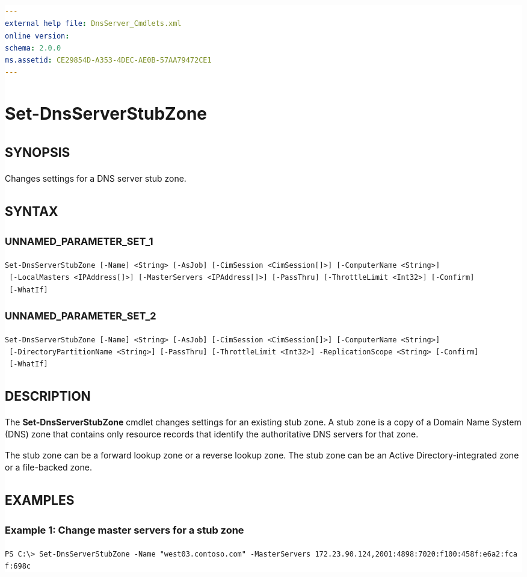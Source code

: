```yaml
---
external help file: DnsServer_Cmdlets.xml
online version: 
schema: 2.0.0
ms.assetid: CE29854D-A353-4DEC-AE0B-57AA79472CE1
---
```


# Set-DnsServerStubZone

## SYNOPSIS
Changes settings for a DNS server stub zone.

## SYNTAX

### UNNAMED_PARAMETER_SET_1
```
Set-DnsServerStubZone [-Name] <String> [-AsJob] [-CimSession <CimSession[]>] [-ComputerName <String>]
 [-LocalMasters <IPAddress[]>] [-MasterServers <IPAddress[]>] [-PassThru] [-ThrottleLimit <Int32>] [-Confirm]
 [-WhatIf]
```

### UNNAMED_PARAMETER_SET_2
```
Set-DnsServerStubZone [-Name] <String> [-AsJob] [-CimSession <CimSession[]>] [-ComputerName <String>]
 [-DirectoryPartitionName <String>] [-PassThru] [-ThrottleLimit <Int32>] -ReplicationScope <String> [-Confirm]
 [-WhatIf]
```

## DESCRIPTION
The **Set-DnsServerStubZone** cmdlet changes settings for an existing stub zone.
A stub zone is a copy of a Domain Name System (DNS) zone that contains only resource records that identify the authoritative DNS servers for that zone.

The stub zone can be a forward lookup zone or a reverse lookup zone.
The stub zone can be an Active Directory-integrated zone or a file-backed zone.

## EXAMPLES

### Example 1: Change master servers for a stub zone
```
PS C:\> Set-DnsServerStubZone -Name "west03.contoso.com" -MasterServers 172.23.90.124,2001:4898:7020:f100:458f:e6a2:fcaf:698c
```
